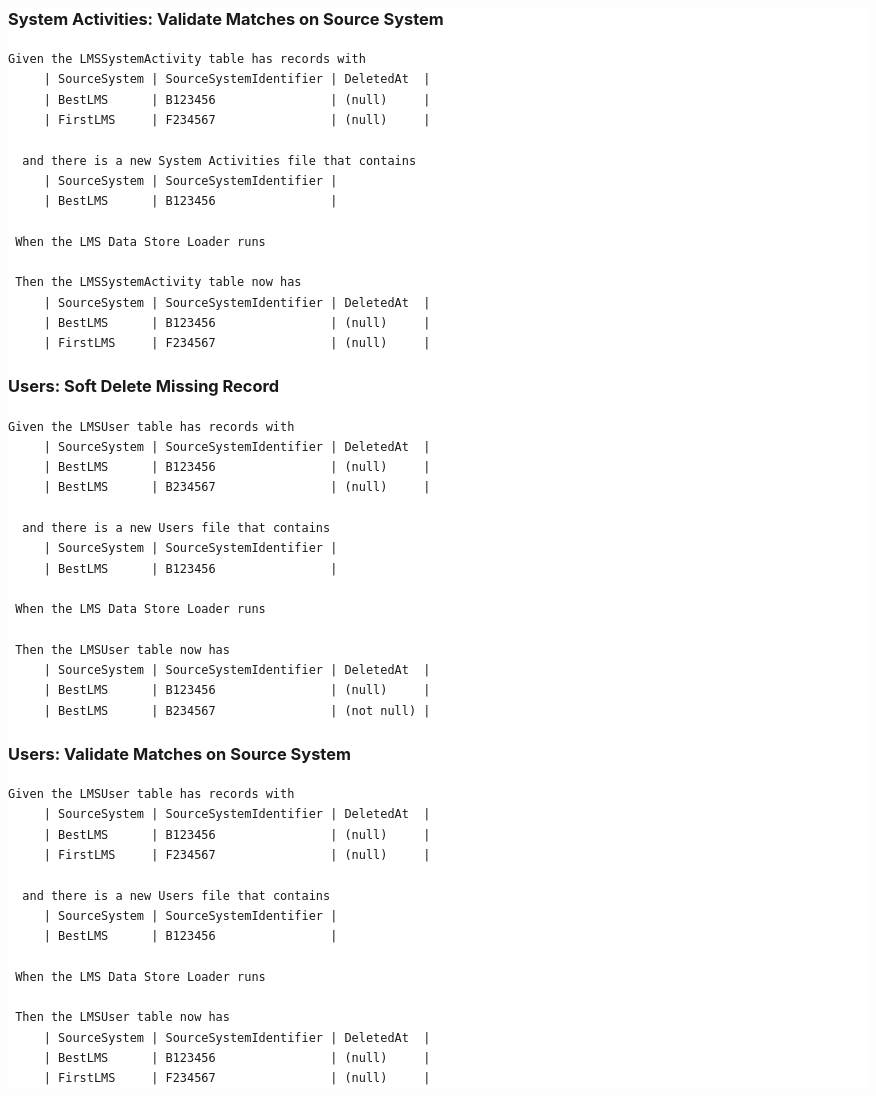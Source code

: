 ### System Activities: Validate Matches on Source System

```none
Given ​the LMSSystemActivity table has records with
     | SourceSystem | SourceSystemIdentifier | DeletedAt  |
     | BestLMS      | B123456                | (null)     |
     | FirstLMS     | F234567                | (null)     |

  and there is a new System Activities file that contains
     | SourceSystem | SourceSystemIdentifier |
     | BestLMS      | B123456                |

 When the LMS Data Store Loader runs

 Then the LMSSystemActivity table now has
     | SourceSystem | SourceSystemIdentifier | DeletedAt  |
     | BestLMS      | B123456                | (null)     |
     | FirstLMS     | F234567                | (null)     |
```

### Users: Soft Delete Missing Record

```none
Given ​the LMSUser table has records with
     | SourceSystem | SourceSystemIdentifier | DeletedAt  |
     | BestLMS      | B123456                | (null)     |
     | BestLMS      | B234567                | (null)     |

  and there is a new Users file that contains
     | SourceSystem | SourceSystemIdentifier |
     | BestLMS      | B123456                |

 When the LMS Data Store Loader runs

 Then the LMSUser table now has
     | SourceSystem | SourceSystemIdentifier | DeletedAt  |
     | BestLMS      | B123456                | (null)     |
     | BestLMS      | B234567                | (not null) |
```

### Users: Validate Matches on Source System

```none
Given ​the LMSUser table has records with
     | SourceSystem | SourceSystemIdentifier | DeletedAt  |
     | BestLMS      | B123456                | (null)     |
     | FirstLMS     | F234567                | (null)     |

  and there is a new Users file that contains
     | SourceSystem | SourceSystemIdentifier |
     | BestLMS      | B123456                |

 When the LMS Data Store Loader runs

 Then the LMSUser table now has
     | SourceSystem | SourceSystemIdentifier | DeletedAt  |
     | BestLMS      | B123456                | (null)     |
     | FirstLMS     | F234567                | (null)     |
```
